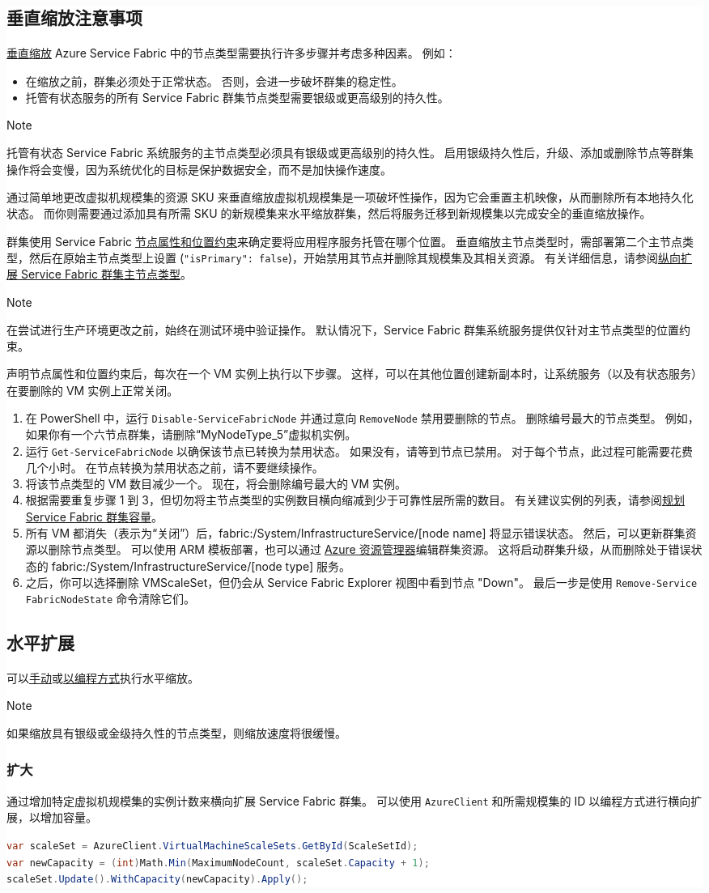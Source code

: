 ## <a name="vertical-scaling-considerations"></a>垂直缩放注意事项

[垂直缩放](./virtual-machine-scale-set-scale-node-type-scale-out.md) Azure Service Fabric 中的节点类型需要执行许多步骤并考虑多种因素。 例如：

* 在缩放之前，群集必须处于正常状态。 否则，会进一步破坏群集的稳定性。
* 托管有状态服务的所有 Service Fabric 群集节点类型需要银级或更高级别的持久性。

> [!NOTE]
> 托管有状态 Service Fabric 系统服务的主节点类型必须具有银级或更高级别的持久性。 启用银级持久性后，升级、添加或删除节点等群集操作将会变慢，因为系统优化的目标是保护数据安全，而不是加快操作速度。

通过简单地更改虚拟机规模集的资源 SKU 来垂直缩放虚拟机规模集是一项破坏性操作，因为它会重置主机映像，从而删除所有本地持久化状态。 而你则需要通过添加具有所需 SKU 的新规模集来水平缩放群集，然后将服务迁移到新规模集以完成安全的垂直缩放操作。

群集使用 Service Fabric [节点属性和位置约束](./service-fabric-cluster-resource-manager-cluster-description.md#node-properties-and-placement-constraints)来确定要将应用程序服务托管在哪个位置。 垂直缩放主节点类型时，需部署第二个主节点类型，然后在原始主节点类型上设置 (`"isPrimary": false`)，开始禁用其节点并删除其规模集及其相关资源。 有关详细信息，请参阅[纵向扩展 Service Fabric 群集主节点类型](service-fabric-scale-up-primary-node-type.md)。

> [!NOTE]
> 在尝试进行生产环境更改之前，始终在测试环境中验证操作。 默认情况下，Service Fabric 群集系统服务提供仅针对主节点类型的位置约束。

声明节点属性和位置约束后，每次在一个 VM 实例上执行以下步骤。 这样，可以在其他位置创建新副本时，让系统服务（以及有状态服务）在要删除的 VM 实例上正常关闭。

1. 在 PowerShell 中，运行 `Disable-ServiceFabricNode` 并通过意向 `RemoveNode` 禁用要删除的节点。 删除编号最大的节点类型。 例如，如果你有一个六节点群集，请删除“MyNodeType_5”虚拟机实例。
2. 运行 `Get-ServiceFabricNode` 以确保该节点已转换为禁用状态。 如果没有，请等到节点已禁用。 对于每个节点，此过程可能需要花费几个小时。 在节点转换为禁用状态之前，请不要继续操作。
3. 将该节点类型的 VM 数目减少一个。 现在，将会删除编号最大的 VM 实例。
4. 根据需要重复步骤 1 到 3，但切勿将主节点类型的实例数目横向缩减到少于可靠性层所需的数目。 有关建议实例的列表，请参阅[规划 Service Fabric 群集容量](./service-fabric-cluster-capacity.md)。
5. 所有 VM 都消失（表示为“关闭”）后，fabric:/System/InfrastructureService/[node name] 将显示错误状态。 然后，可以更新群集资源以删除节点类型。 可以使用 ARM 模板部署，也可以通过 [Azure 资源管理器](https://resources.azure.com)编辑群集资源。 这将启动群集升级，从而删除处于错误状态的 fabric:/System/InfrastructureService/[node type] 服务。
 6. 之后，你可以选择删除 VMScaleSet，但仍会从 Service Fabric Explorer 视图中看到节点 "Down"。 最后一步是使用 `Remove-ServiceFabricNodeState` 命令清除它们。

## <a name="horizontal-scaling"></a>水平扩展

可以[手动](./service-fabric-cluster-scale-in-out.md)或[以编程方式](./service-fabric-cluster-programmatic-scaling.md)执行水平缩放。

> [!NOTE]
> 如果缩放具有银级或金级持久性的节点类型，则缩放速度将很缓慢。

### <a name="scaling-out"></a>扩大

通过增加特定虚拟机规模集的实例计数来横向扩展 Service Fabric 群集。 可以使用 `AzureClient` 和所需规模集的 ID 以编程方式进行横向扩展，以增加容量。

```csharp
var scaleSet = AzureClient.VirtualMachineScaleSets.GetById(ScaleSetId);
var newCapacity = (int)Math.Min(MaximumNodeCount, scaleSet.Capacity + 1);
scaleSet.Update().WithCapacity(newCapacity).Apply(); 
```


[Image1]: ./media/service-fabric-best-practices/generate-common-name-cert-portal.png